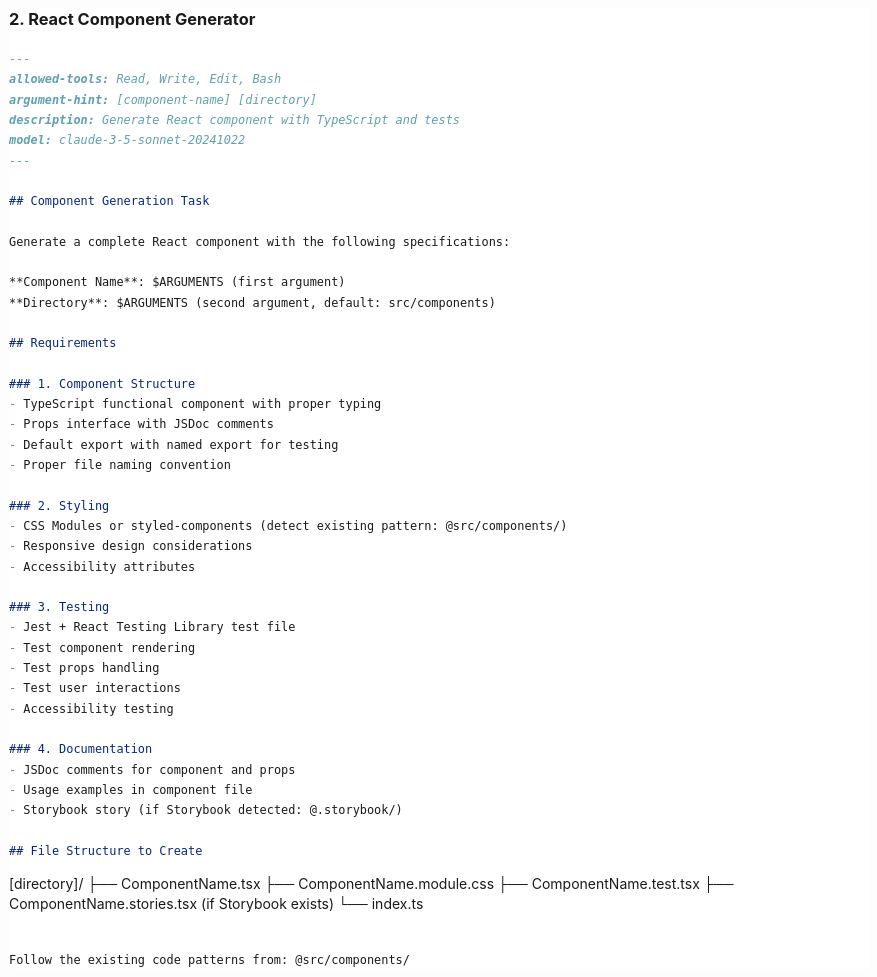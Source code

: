 ### 2. React Component Generator

```markdown
---
allowed-tools: Read, Write, Edit, Bash
argument-hint: [component-name] [directory]
description: Generate React component with TypeScript and tests
model: claude-3-5-sonnet-20241022
---

## Component Generation Task

Generate a complete React component with the following specifications:

**Component Name**: $ARGUMENTS (first argument)
**Directory**: $ARGUMENTS (second argument, default: src/components)

## Requirements

### 1. Component Structure
- TypeScript functional component with proper typing
- Props interface with JSDoc comments
- Default export with named export for testing
- Proper file naming convention

### 2. Styling
- CSS Modules or styled-components (detect existing pattern: @src/components/)
- Responsive design considerations
- Accessibility attributes

### 3. Testing
- Jest + React Testing Library test file
- Test component rendering
- Test props handling
- Test user interactions
- Accessibility testing

### 4. Documentation
- JSDoc comments for component and props
- Usage examples in component file
- Storybook story (if Storybook detected: @.storybook/)

## File Structure to Create
```
[directory]/
├── ComponentName.tsx
├── ComponentName.module.css
├── ComponentName.test.tsx
├── ComponentName.stories.tsx (if Storybook exists)
└── index.ts
```

Follow the existing code patterns from: @src/components/
```

